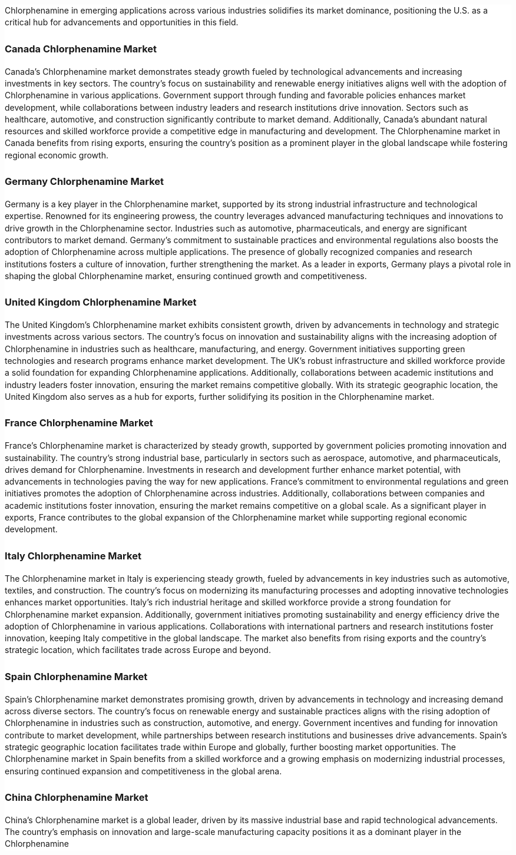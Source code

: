 Chlorphenamine in emerging applications across various industries solidifies its market dominance, positioning the U.S. as a critical hub for advancements and opportunities in this field.</p><h3>Canada Chlorphenamine Market</h3><p>Canada&rsquo;s Chlorphenamine market demonstrates steady growth fueled by technological advancements and increasing investments in key sectors. The country&rsquo;s focus on sustainability and renewable energy initiatives aligns well with the adoption of Chlorphenamine in various applications. Government support through funding and favorable policies enhances market development, while collaborations between industry leaders and research institutions drive innovation. Sectors such as healthcare, automotive, and construction significantly contribute to market demand. Additionally, Canada&rsquo;s abundant natural resources and skilled workforce provide a competitive edge in manufacturing and development. The Chlorphenamine market in Canada benefits from rising exports, ensuring the country&rsquo;s position as a prominent player in the global landscape while fostering regional economic growth.</p><h3>Germany Chlorphenamine Market</h3><p>Germany is a key player in the Chlorphenamine market, supported by its strong industrial infrastructure and technological expertise. Renowned for its engineering prowess, the country leverages advanced manufacturing techniques and innovations to drive growth in the Chlorphenamine sector. Industries such as automotive, pharmaceuticals, and energy are significant contributors to market demand. Germany&rsquo;s commitment to sustainable practices and environmental regulations also boosts the adoption of Chlorphenamine across multiple applications. The presence of globally recognized companies and research institutions fosters a culture of innovation, further strengthening the market. As a leader in exports, Germany plays a pivotal role in shaping the global Chlorphenamine market, ensuring continued growth and competitiveness.</p><h3>United Kingdom Chlorphenamine Market</h3><p>The United Kingdom&rsquo;s Chlorphenamine market exhibits consistent growth, driven by advancements in technology and strategic investments across various sectors. The country&rsquo;s focus on innovation and sustainability aligns with the increasing adoption of Chlorphenamine in industries such as healthcare, manufacturing, and energy. Government initiatives supporting green technologies and research programs enhance market development. The UK&rsquo;s robust infrastructure and skilled workforce provide a solid foundation for expanding Chlorphenamine applications. Additionally, collaborations between academic institutions and industry leaders foster innovation, ensuring the market remains competitive globally. With its strategic geographic location, the United Kingdom also serves as a hub for exports, further solidifying its position in the Chlorphenamine market.</p><h3>France Chlorphenamine Market</h3><p>France&rsquo;s Chlorphenamine market is characterized by steady growth, supported by government policies promoting innovation and sustainability. The country&rsquo;s strong industrial base, particularly in sectors such as aerospace, automotive, and pharmaceuticals, drives demand for Chlorphenamine. Investments in research and development further enhance market potential, with advancements in technologies paving the way for new applications. France&rsquo;s commitment to environmental regulations and green initiatives promotes the adoption of Chlorphenamine across industries. Additionally, collaborations between companies and academic institutions foster innovation, ensuring the market remains competitive on a global scale. As a significant player in exports, France contributes to the global expansion of the Chlorphenamine market while supporting regional economic development.</p><h3>Italy Chlorphenamine Market</h3><p>The Chlorphenamine market in Italy is experiencing steady growth, fueled by advancements in key industries such as automotive, textiles, and construction. The country&rsquo;s focus on modernizing its manufacturing processes and adopting innovative technologies enhances market opportunities. Italy&rsquo;s rich industrial heritage and skilled workforce provide a strong foundation for Chlorphenamine market expansion. Additionally, government initiatives promoting sustainability and energy efficiency drive the adoption of Chlorphenamine in various applications. Collaborations with international partners and research institutions foster innovation, keeping Italy competitive in the global landscape. The market also benefits from rising exports and the country&rsquo;s strategic location, which facilitates trade across Europe and beyond.</p><h3>Spain Chlorphenamine Market</h3><p>Spain&rsquo;s Chlorphenamine market demonstrates promising growth, driven by advancements in technology and increasing demand across diverse sectors. The country&rsquo;s focus on renewable energy and sustainable practices aligns with the rising adoption of Chlorphenamine in industries such as construction, automotive, and energy. Government incentives and funding for innovation contribute to market development, while partnerships between research institutions and businesses drive advancements. Spain&rsquo;s strategic geographic location facilitates trade within Europe and globally, further boosting market opportunities. The Chlorphenamine market in Spain benefits from a skilled workforce and a growing emphasis on modernizing industrial processes, ensuring continued expansion and competitiveness in the global arena.</p><h3>China Chlorphenamine Market</h3><p>China&rsquo;s Chlorphenamine market is a global leader, driven by its massive industrial base and rapid technological advancements. The country&rsquo;s emphasis on innovation and large-scale manufacturing capacity positions it as a dominant player in the Chlorphenamine